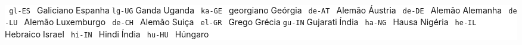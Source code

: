   </tr>
  <tr>
    <td><code> gl-ES </code></td>
    <td>Galiciano</td>
    <td>Espanha</td>
  </tr>
  <tr>
    <td><code>lg-UG</code></td>
    <td>Ganda</td>
    <td>Uganda</td>
  </tr>
  <tr>
    <td><code> ka-GE </code></td>
    <td>georgiano</td>
    <td>Geórgia</td>
  </tr>
  <tr>
    <td><code> de-AT </code></td>
    <td>Alemão</td>
    <td>Áustria</td>
  </tr>
  <tr>
    <td><code> de-DE </code></td>
    <td>Alemão</td>
    <td>Alemanha</td>
  </tr>
  <tr>
    <td><code> de-LU </code></td>
    <td>Alemão</td>
    <td>Luxemburgo</td>
  </tr>
  <tr>
    <td><code> de-CH </code></td>
    <td>Alemão</td>
    <td>Suiça</td>
  </tr>
  <tr>
    <td><code> el-GR </code></td>
    <td>Grego</td>
    <td>Grécia</td>
  </tr>
  <tr>
    <td><code>gu-IN</code></td>
    <td>Gujarati</td>
    <td>Índia</td>
  </tr>
  <tr>
    <td><code> ha-NG </code></td>
    <td>Hausa</td>
    <td>Nigéria</td>
  </tr>
  <tr>
    <td><code> he-IL </code></td>
    <td>Hebraico</td>
    <td>Israel</td>
  </tr>
  <tr>
    <td><code> hi-IN </code></td>
    <td>Hindi</td>
    <td>Índia</td>
  </tr>
  <tr>
    <td><code> hu-HU </code></td>
    <td>Húngaro</td>